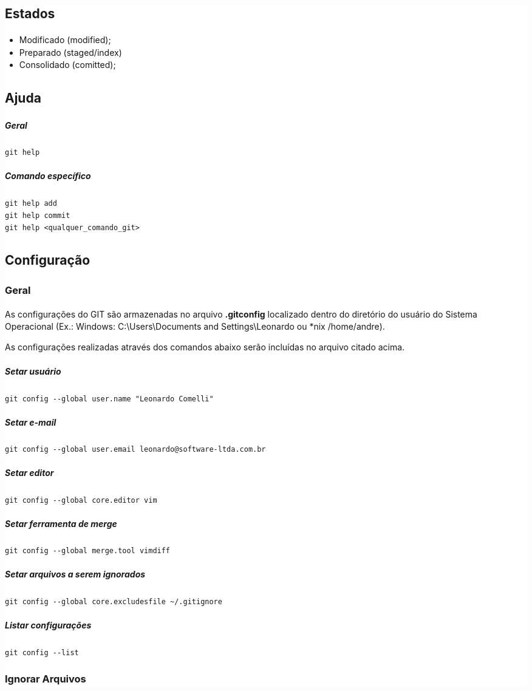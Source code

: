 

## Estados

* Modificado (modified);
* Preparado (staged/index)
* Consolidado (comitted);

## Ajuda

##### Geral

	git help

##### Comando específico

	git help add
	git help commit
	git help <qualquer_comando_git>



## Configuração

### Geral

As configurações do GIT são armazenadas no arquivo **.gitconfig** localizado dentro do diretório do usuário do Sistema Operacional (Ex.: Windows: C:\Users\Documents and Settings\Leonardo ou *nix /home/andre).

As configurações realizadas através dos comandos abaixo serão incluídas no arquivo citado acima.

##### Setar usuário

	git config --global user.name "Leonardo Comelli"

##### Setar e-mail

	git config --global user.email leonardo@software-ltda.com.br

##### Setar editor

	git config --global core.editor vim

##### Setar ferramenta de merge

	git config --global merge.tool vimdiff

##### Setar arquivos a serem ignorados

	git config --global core.excludesfile ~/.gitignore

##### Listar configurações

	git config --list

### Ignorar Arquivos
